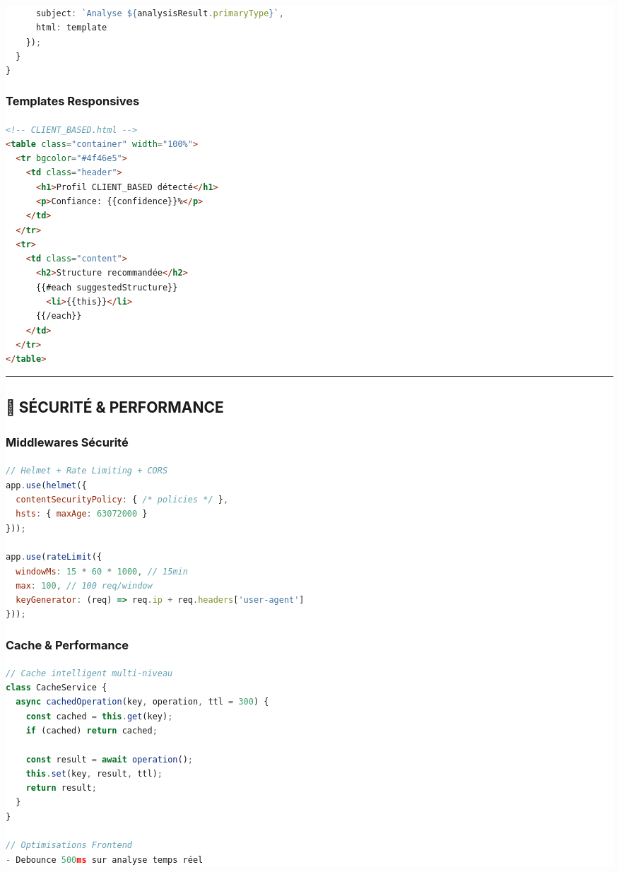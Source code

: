 ```javascript
      subject: `Analyse ${analysisResult.primaryType}`,
      html: template
    });
  }
}
```

### Templates Responsives
```html
<!-- CLIENT_BASED.html -->
<table class="container" width="100%">
  <tr bgcolor="#4f46e5">
    <td class="header">
      <h1>Profil CLIENT_BASED détecté</h1>
      <p>Confiance: {{confidence}}%</p>
    </td>
  </tr>
  <tr>
    <td class="content">
      <h2>Structure recommandée</h2>
      {{#each suggestedStructure}}
        <li>{{this}}</li>
      {{/each}}
    </td>
  </tr>
</table>
```

---

## 🔐 SÉCURITÉ & PERFORMANCE

### Middlewares Sécurité
```javascript
// Helmet + Rate Limiting + CORS
app.use(helmet({
  contentSecurityPolicy: { /* policies */ },
  hsts: { maxAge: 63072000 }
}));

app.use(rateLimit({
  windowMs: 15 * 60 * 1000, // 15min
  max: 100, // 100 req/window
  keyGenerator: (req) => req.ip + req.headers['user-agent']
}));
```

### Cache & Performance
```javascript
// Cache intelligent multi-niveau
class CacheService {
  async cachedOperation(key, operation, ttl = 300) {
    const cached = this.get(key);
    if (cached) return cached;
    
    const result = await operation();
    this.set(key, result, ttl);
    return result;
  }
}

// Optimisations Frontend
- Debounce 500ms sur analyse temps réel
```